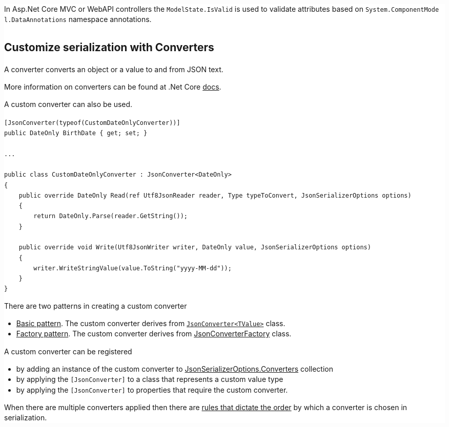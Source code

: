 In Asp.Net Core MVC or WebAPI controllers the `ModelState.IsValid` is used to validate attributes based on `System.ComponentModel.DataAnnotations` namespace annotations.

## Customize serialization with Converters

A converter converts an object or a value to and from JSON text. 

More information on converters can be found at .Net Core [docs](https://learn.microsoft.com/en-us/dotnet/standard/serialization/system-text-json/converters-how-to).

A custom converter can also be used.

```
[JsonConverter(typeof(CustomDateOnlyConverter))]
public DateOnly BirthDate { get; set; }

...

public class CustomDateOnlyConverter : JsonConverter<DateOnly>
{
    public override DateOnly Read(ref Utf8JsonReader reader, Type typeToConvert, JsonSerializerOptions options)
    {
        return DateOnly.Parse(reader.GetString());
    }

    public override void Write(Utf8JsonWriter writer, DateOnly value, JsonSerializerOptions options)
    {
        writer.WriteStringValue(value.ToString("yyyy-MM-dd"));
    }
}
```

There are two patterns in creating a custom converter

- [Basic pattern](https://learn.microsoft.com/en-us/dotnet/standard/serialization/system-text-json/converters-how-to#sample-basic-converter). The custom converter derives from [`JsonConverter<TValue>`](https://learn.microsoft.com/en-us/dotnet/api/system.text.json.serialization.jsonconverter-1) class.
- [Factory pattern](https://learn.microsoft.com/en-us/dotnet/standard/serialization/system-text-json/converters-how-to#sample-factory-pattern-converter). The custom converter derives from [JsonConverterFactory](https://learn.microsoft.com/en-us/dotnet/api/system.text.json.serialization.jsonconverterfactory) class.

A custom converter can be registered

- by adding an instance of the custom converter to [JsonSerializerOptions.Converters](https://learn.microsoft.com/en-us/dotnet/api/system.text.json.jsonserializeroptions.converters) collection
- by applying the `[JsonConverter]` to a class that represents a custom value type
- by applying the `[JsonConverter]` to properties that require the custom converter.


When there are multiple converters applied then there are [rules that dictate the order](https://learn.microsoft.com/en-us/dotnet/standard/serialization/system-text-json/converters-how-to#converter-registration-precedence) by which a converter is chosen in serialization.

